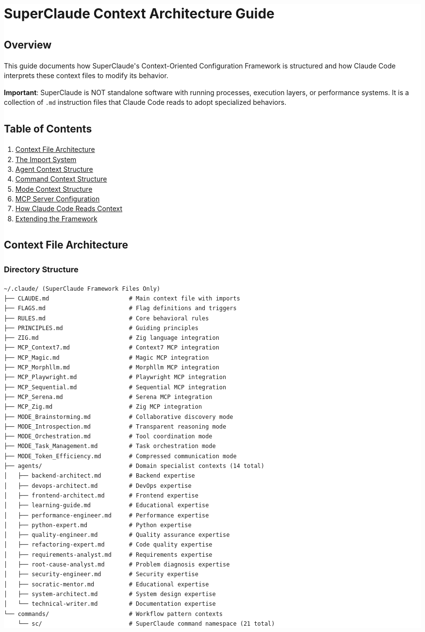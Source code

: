 # SuperClaude Context Architecture Guide

## Overview

This guide documents how SuperClaude's Context-Oriented Configuration Framework is structured and how Claude Code interprets these context files to modify its behavior.

**Important**: SuperClaude is NOT standalone software with running processes, execution layers, or performance systems. It is a collection of `.md` instruction files that Claude Code reads to adopt specialized behaviors.

## Table of Contents

1. [Context File Architecture](#context-file-architecture)
2. [The Import System](#the-import-system)
3. [Agent Context Structure](#agent-context-structure)
4. [Command Context Structure](#command-context-structure)
5. [Mode Context Structure](#mode-context-structure)
6. [MCP Server Configuration](#mcp-server-configuration)
7. [How Claude Code Reads Context](#how-claude-code-reads-context)
8. [Extending the Framework](#extending-the-framework)

## Context File Architecture

### Directory Structure

```
~/.claude/ (SuperClaude Framework Files Only)
├── CLAUDE.md                       # Main context file with imports
├── FLAGS.md                        # Flag definitions and triggers
├── RULES.md                        # Core behavioral rules
├── PRINCIPLES.md                   # Guiding principles
├── ZIG.md                          # Zig language integration
├── MCP_Context7.md                 # Context7 MCP integration
├── MCP_Magic.md                    # Magic MCP integration
├── MCP_Morphllm.md                 # Morphllm MCP integration
├── MCP_Playwright.md               # Playwright MCP integration
├── MCP_Sequential.md               # Sequential MCP integration
├── MCP_Serena.md                   # Serena MCP integration
├── MCP_Zig.md                      # Zig MCP integration
├── MODE_Brainstorming.md           # Collaborative discovery mode
├── MODE_Introspection.md           # Transparent reasoning mode
├── MODE_Orchestration.md           # Tool coordination mode
├── MODE_Task_Management.md         # Task orchestration mode
├── MODE_Token_Efficiency.md        # Compressed communication mode
├── agents/                         # Domain specialist contexts (14 total)
│   ├── backend-architect.md        # Backend expertise
│   ├── devops-architect.md         # DevOps expertise
│   ├── frontend-architect.md       # Frontend expertise
│   ├── learning-guide.md           # Educational expertise
│   ├── performance-engineer.md     # Performance expertise
│   ├── python-expert.md            # Python expertise
│   ├── quality-engineer.md         # Quality assurance expertise
│   ├── refactoring-expert.md       # Code quality expertise
│   ├── requirements-analyst.md     # Requirements expertise
│   ├── root-cause-analyst.md       # Problem diagnosis expertise
│   ├── security-engineer.md        # Security expertise
│   ├── socratic-mentor.md          # Educational expertise
│   ├── system-architect.md         # System design expertise
│   └── technical-writer.md         # Documentation expertise
└── commands/                       # Workflow pattern contexts
    └── sc/                         # SuperClaude command namespace (21 total)
```